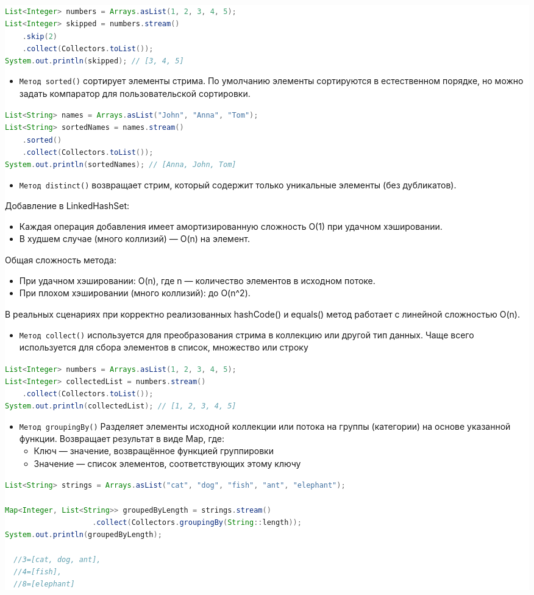 ```java
List<Integer> numbers = Arrays.asList(1, 2, 3, 4, 5);
List<Integer> skipped = numbers.stream()
    .skip(2)
    .collect(Collectors.toList());
System.out.println(skipped); // [3, 4, 5]
```

+ `Метод sorted()` сортирует элементы стрима. По умолчанию элементы сортируются в естественном порядке, но можно задать компаратор для пользовательской сортировки.

```java
List<String> names = Arrays.asList("John", "Anna", "Tom");
List<String> sortedNames = names.stream()
    .sorted()
    .collect(Collectors.toList());
System.out.println(sortedNames); // [Anna, John, Tom]
```

+ `Метод distinct()` возвращает стрим, который содержит только уникальные элементы (без дубликатов).

Добавление в LinkedHashSet:

+ Каждая операция добавления имеет амортизированную сложность O(1) при удачном хэшировании.
+ В худшем случае (много коллизий) — O(n) на элемент.

Общая сложность метода:

+ При удачном хэшировании: O(n), где n — количество элементов в исходном потоке.
+ При плохом хэшировании (много коллизий): до O(n^2).

В реальных сценариях при корректно реализованных hashCode() и equals() метод работает с линейной сложностью O(n).

+ `Метод collect()` используется для преобразования стрима в коллекцию или другой тип данных. Чаще всего используется для сбора элементов в список, множество или строку

```java
List<Integer> numbers = Arrays.asList(1, 2, 3, 4, 5);
List<Integer> collectedList = numbers.stream()
    .collect(Collectors.toList());
System.out.println(collectedList); // [1, 2, 3, 4, 5]
```

+ `Метод groupingBy()` Разделяет элементы исходной коллекции или потока на группы (категории) на основе указанной функции. Возвращает результат в виде Map, где: 
  + Ключ — значение, возвращённое функцией группировки
  + Значение — список элементов, соответствующих этому ключу

```java
List<String> strings = Arrays.asList("cat", "dog", "fish", "ant", "elephant");

Map<Integer, List<String>> groupedByLength = strings.stream()
                    .collect(Collectors.groupingBy(String::length));
System.out.println(groupedByLength);

  //3=[cat, dog, ant], 
  //4=[fish], 
  //8=[elephant]
```
